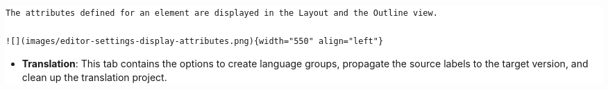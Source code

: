     The attributes defined for an element are displayed in the Layout and the Outline view.

    ![](images/editor-settings-display-attributes.png){width="550" align="left"}

- **Translation**: This tab contains the options to create language groups, propagate the source labels to the target version, and clean up the translation project. 